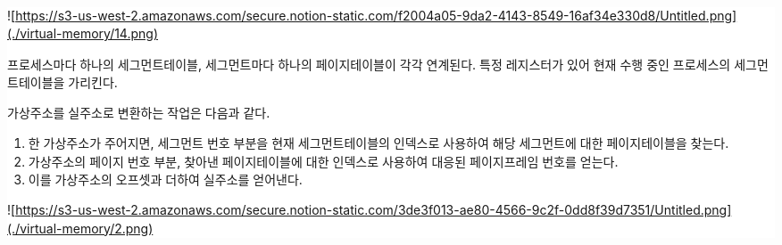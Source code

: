 ![https://s3-us-west-2.amazonaws.com/secure.notion-static.com/f2004a05-9da2-4143-8549-16af34e330d8/Untitled.png](./virtual-memory/14.png)

 프로세스마다 하나의 세그먼트테이블, 세그먼트마다 하나의 페이지테이블이 각각 연계된다. 특정 레지스터가 있어 현재 수행 중인 프로세스의 세그먼트테이블을 가리킨다.

 가상주소를 실주소로 변환하는 작업은 다음과 같다.

1. 한 가상주소가 주어지면, 세그먼트 번호 부분을 현재 세그먼트테이블의 인덱스로 사용하여 해당 세그먼트에 대한 페이지테이블을 찾는다.
2. 가상주소의 페이지 번호 부분, 찾아낸 페이지테이블에 대한 인덱스로 사용하여 대응된 페이지프레임 번호를 얻는다.
3. 이를 가상주소의 오프셋과 더하여 실주소를 얻어낸다.

![https://s3-us-west-2.amazonaws.com/secure.notion-static.com/3de3f013-ae80-4566-9c2f-0dd8f39d7351/Untitled.png](./virtual-memory/2.png)
